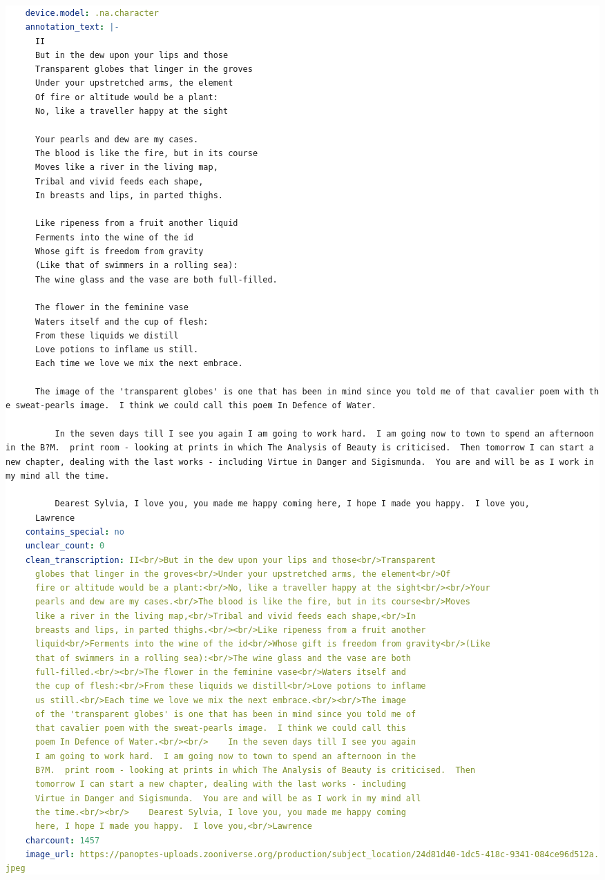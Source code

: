 ```yaml
    device.model: .na.character
    annotation_text: |-
      II
      But in the dew upon your lips and those
      Transparent globes that linger in the groves
      Under your upstretched arms, the element
      Of fire or altitude would be a plant:
      No, like a traveller happy at the sight

      Your pearls and dew are my cases.
      The blood is like the fire, but in its course
      Moves like a river in the living map,
      Tribal and vivid feeds each shape,
      In breasts and lips, in parted thighs.

      Like ripeness from a fruit another liquid
      Ferments into the wine of the id
      Whose gift is freedom from gravity
      (Like that of swimmers in a rolling sea):
      The wine glass and the vase are both full-filled.

      The flower in the feminine vase
      Waters itself and the cup of flesh:
      From these liquids we distill
      Love potions to inflame us still.
      Each time we love we mix the next embrace.

      The image of the 'transparent globes' is one that has been in mind since you told me of that cavalier poem with the sweat-pearls image.  I think we could call this poem In Defence of Water.

          In the seven days till I see you again I am going to work hard.  I am going now to town to spend an afternoon in the B?M.  print room - looking at prints in which The Analysis of Beauty is criticised.  Then tomorrow I can start a new chapter, dealing with the last works - including Virtue in Danger and Sigismunda.  You are and will be as I work in my mind all the time.

          Dearest Sylvia, I love you, you made me happy coming here, I hope I made you happy.  I love you,
      Lawrence
    contains_special: no
    unclear_count: 0
    clean_transcription: II<br/>But in the dew upon your lips and those<br/>Transparent
      globes that linger in the groves<br/>Under your upstretched arms, the element<br/>Of
      fire or altitude would be a plant:<br/>No, like a traveller happy at the sight<br/><br/>Your
      pearls and dew are my cases.<br/>The blood is like the fire, but in its course<br/>Moves
      like a river in the living map,<br/>Tribal and vivid feeds each shape,<br/>In
      breasts and lips, in parted thighs.<br/><br/>Like ripeness from a fruit another
      liquid<br/>Ferments into the wine of the id<br/>Whose gift is freedom from gravity<br/>(Like
      that of swimmers in a rolling sea):<br/>The wine glass and the vase are both
      full-filled.<br/><br/>The flower in the feminine vase<br/>Waters itself and
      the cup of flesh:<br/>From these liquids we distill<br/>Love potions to inflame
      us still.<br/>Each time we love we mix the next embrace.<br/><br/>The image
      of the 'transparent globes' is one that has been in mind since you told me of
      that cavalier poem with the sweat-pearls image.  I think we could call this
      poem In Defence of Water.<br/><br/>    In the seven days till I see you again
      I am going to work hard.  I am going now to town to spend an afternoon in the
      B?M.  print room - looking at prints in which The Analysis of Beauty is criticised.  Then
      tomorrow I can start a new chapter, dealing with the last works - including
      Virtue in Danger and Sigismunda.  You are and will be as I work in my mind all
      the time.<br/><br/>    Dearest Sylvia, I love you, you made me happy coming
      here, I hope I made you happy.  I love you,<br/>Lawrence
    charcount: 1457
    image_url: https://panoptes-uploads.zooniverse.org/production/subject_location/24d81d40-1dc5-418c-9341-084ce96d512a.jpeg
```